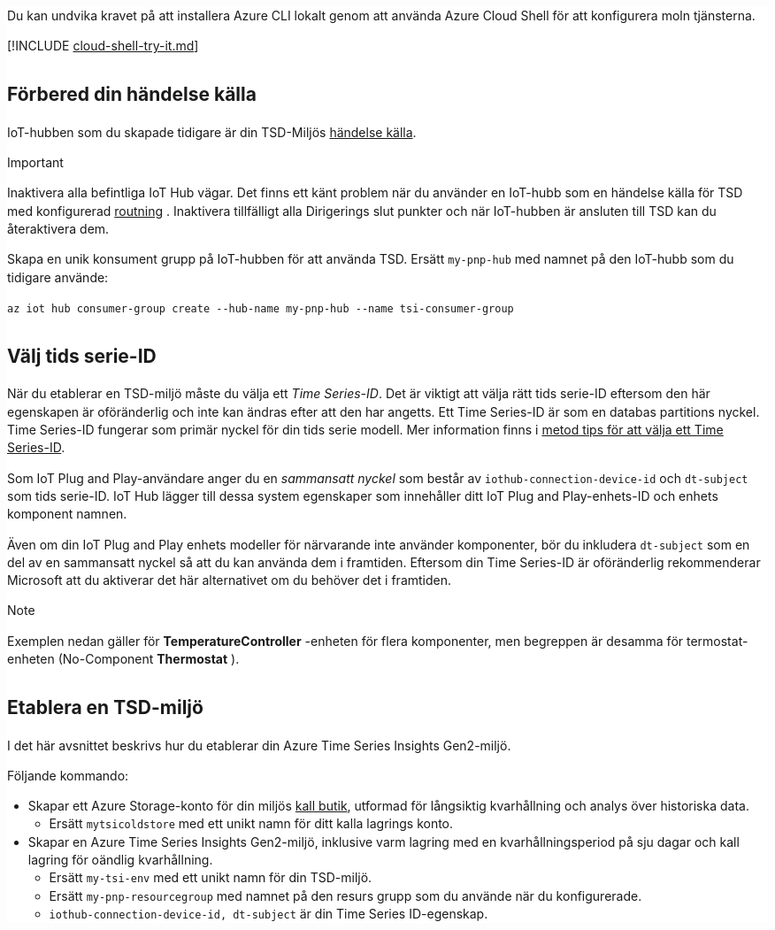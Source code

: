 Du kan undvika kravet på att installera Azure CLI lokalt genom att använda Azure Cloud Shell för att konfigurera moln tjänsterna.

[!INCLUDE [cloud-shell-try-it.md](../../includes/cloud-shell-try-it.md)]

## <a name="prepare-your-event-source"></a>Förbered din händelse källa

IoT-hubben som du skapade tidigare är din TSD-Miljös [händelse källa](../time-series-insights/concepts-streaming-ingestion-event-sources.md).

> [!IMPORTANT]
> Inaktivera alla befintliga IoT Hub vägar. Det finns ett känt problem när du använder en IoT-hubb som en händelse källa för TSD med konfigurerad [routning](../iot-hub/iot-hub-devguide-messages-d2c.md#routing-endpoints) . Inaktivera tillfälligt alla Dirigerings slut punkter och när IoT-hubben är ansluten till TSD kan du återaktivera dem.

Skapa en unik konsument grupp på IoT-hubben för att använda TSD. Ersätt `my-pnp-hub` med namnet på den IoT-hubb som du tidigare använde:

```azurecli-interactive
az iot hub consumer-group create --hub-name my-pnp-hub --name tsi-consumer-group
```

## <a name="choose-your-time-series-id"></a>Välj tids serie-ID

När du etablerar en TSD-miljö måste du välja ett *Time Series-ID*. Det är viktigt att välja rätt tids serie-ID eftersom den här egenskapen är oföränderlig och inte kan ändras efter att den har angetts. Ett Time Series-ID är som en databas partitions nyckel. Time Series-ID fungerar som primär nyckel för din tids serie modell. Mer information finns i [metod tips för att välja ett Time Series-ID](../time-series-insights/how-to-select-tsid.md).

Som IoT Plug and Play-användare anger du en _sammansatt nyckel_ som består av `iothub-connection-device-id` och `dt-subject` som tids serie-ID. IoT Hub lägger till dessa system egenskaper som innehåller ditt IoT Plug and Play-enhets-ID och enhets komponent namnen.

Även om din IoT Plug and Play enhets modeller för närvarande inte använder komponenter, bör du inkludera `dt-subject` som en del av en sammansatt nyckel så att du kan använda dem i framtiden. Eftersom din Time Series-ID är oföränderlig rekommenderar Microsoft att du aktiverar det här alternativet om du behöver det i framtiden.

> [!NOTE]
> Exemplen nedan gäller för **TemperatureController** -enheten för flera komponenter, men begreppen är desamma för termostat-enheten (No-Component **Thermostat** ).

## <a name="provision-your-tsi-environment"></a>Etablera en TSD-miljö

I det här avsnittet beskrivs hur du etablerar din Azure Time Series Insights Gen2-miljö.

Följande kommando:

* Skapar ett Azure Storage-konto för din miljös [kall butik](../time-series-insights/concepts-storage.md#cold-store), utformad för långsiktig kvarhållning och analys över historiska data.
  * Ersätt `mytsicoldstore` med ett unikt namn för ditt kalla lagrings konto.
* Skapar en Azure Time Series Insights Gen2-miljö, inklusive varm lagring med en kvarhållningsperiod på sju dagar och kall lagring för oändlig kvarhållning.
  * Ersätt `my-tsi-env` med ett unikt namn för din TSD-miljö.
  * Ersätt `my-pnp-resourcegroup` med namnet på den resurs grupp som du använde när du konfigurerade.
  * `iothub-connection-device-id, dt-subject` är din Time Series ID-egenskap.
